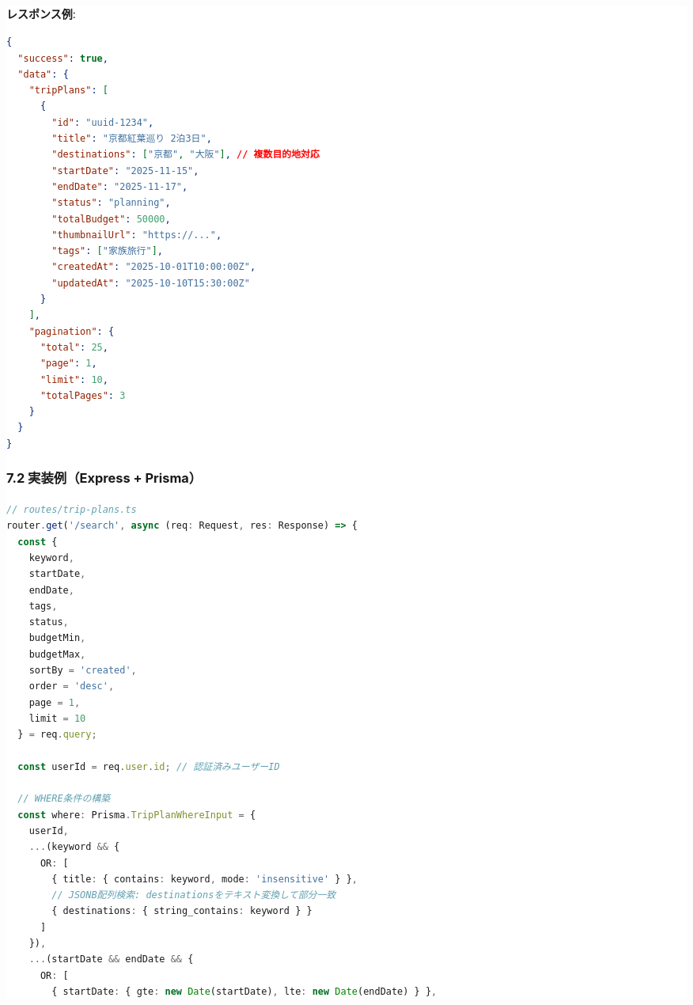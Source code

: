 **レスポンス例**:
```json
{
  "success": true,
  "data": {
    "tripPlans": [
      {
        "id": "uuid-1234",
        "title": "京都紅葉巡り 2泊3日",
        "destinations": ["京都", "大阪"], // 複数目的地対応
        "startDate": "2025-11-15",
        "endDate": "2025-11-17",
        "status": "planning",
        "totalBudget": 50000,
        "thumbnailUrl": "https://...",
        "tags": ["家族旅行"],
        "createdAt": "2025-10-01T10:00:00Z",
        "updatedAt": "2025-10-10T15:30:00Z"
      }
    ],
    "pagination": {
      "total": 25,
      "page": 1,
      "limit": 10,
      "totalPages": 3
    }
  }
}
```

### 7.2 実装例（Express + Prisma）

```typescript
// routes/trip-plans.ts
router.get('/search', async (req: Request, res: Response) => {
  const {
    keyword,
    startDate,
    endDate,
    tags,
    status,
    budgetMin,
    budgetMax,
    sortBy = 'created',
    order = 'desc',
    page = 1,
    limit = 10
  } = req.query;

  const userId = req.user.id; // 認証済みユーザーID

  // WHERE条件の構築
  const where: Prisma.TripPlanWhereInput = {
    userId,
    ...(keyword && {
      OR: [
        { title: { contains: keyword, mode: 'insensitive' } },
        // JSONB配列検索: destinationsをテキスト変換して部分一致
        { destinations: { string_contains: keyword } }
      ]
    }),
    ...(startDate && endDate && {
      OR: [
        { startDate: { gte: new Date(startDate), lte: new Date(endDate) } },
```